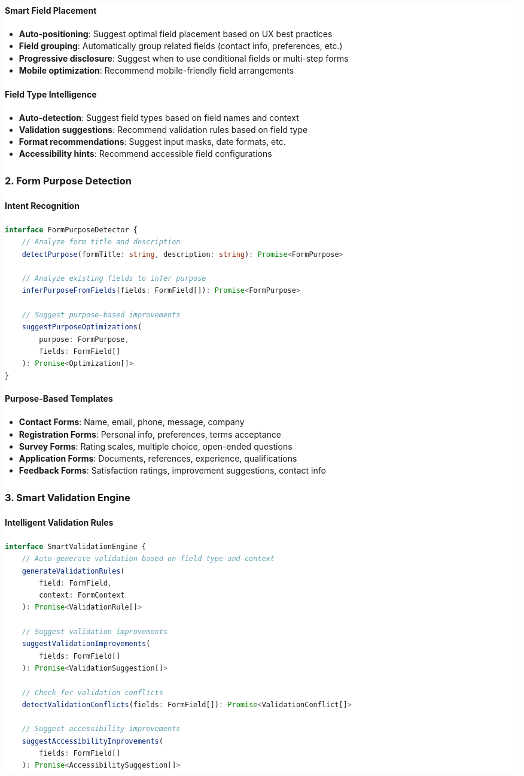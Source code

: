 #### **Smart Field Placement**

- **Auto-positioning**: Suggest optimal field placement based on UX best practices
- **Field grouping**: Automatically group related fields (contact info, preferences, etc.)
- **Progressive disclosure**: Suggest when to use conditional fields or multi-step forms
- **Mobile optimization**: Recommend mobile-friendly field arrangements

#### **Field Type Intelligence**

- **Auto-detection**: Suggest field types based on field names and context
- **Validation suggestions**: Recommend validation rules based on field type
- **Format recommendations**: Suggest input masks, date formats, etc.
- **Accessibility hints**: Recommend accessible field configurations

### 2. Form Purpose Detection

#### **Intent Recognition**

```typescript
interface FormPurposeDetector {
	// Analyze form title and description
	detectPurpose(formTitle: string, description: string): Promise<FormPurpose>

	// Analyze existing fields to infer purpose
	inferPurposeFromFields(fields: FormField[]): Promise<FormPurpose>

	// Suggest purpose-based improvements
	suggestPurposeOptimizations(
		purpose: FormPurpose,
		fields: FormField[]
	): Promise<Optimization[]>
}
```

#### **Purpose-Based Templates**

- **Contact Forms**: Name, email, phone, message, company
- **Registration Forms**: Personal info, preferences, terms acceptance
- **Survey Forms**: Rating scales, multiple choice, open-ended questions
- **Application Forms**: Documents, references, experience, qualifications
- **Feedback Forms**: Satisfaction ratings, improvement suggestions, contact info

### 3. Smart Validation Engine

#### **Intelligent Validation Rules**

```typescript
interface SmartValidationEngine {
	// Auto-generate validation based on field type and context
	generateValidationRules(
		field: FormField,
		context: FormContext
	): Promise<ValidationRule[]>

	// Suggest validation improvements
	suggestValidationImprovements(
		fields: FormField[]
	): Promise<ValidationSuggestion[]>

	// Check for validation conflicts
	detectValidationConflicts(fields: FormField[]): Promise<ValidationConflict[]>

	// Suggest accessibility improvements
	suggestAccessibilityImprovements(
		fields: FormField[]
	): Promise<AccessibilitySuggestion[]>
```